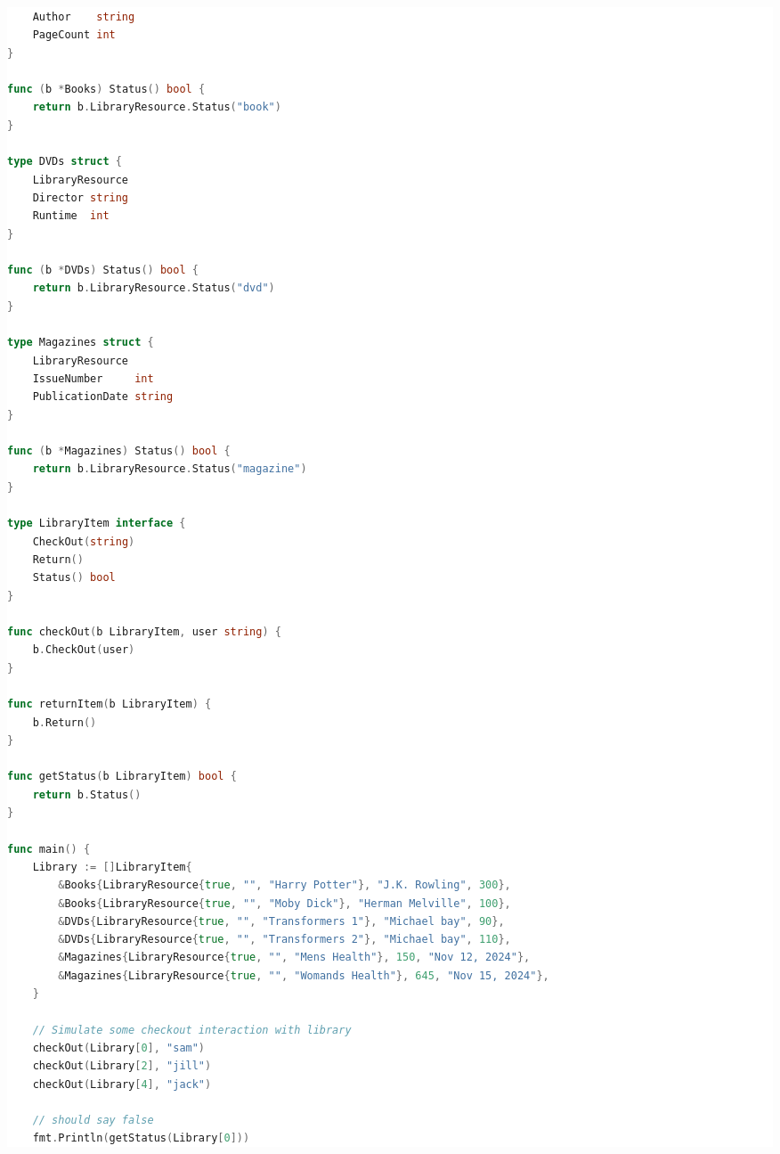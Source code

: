 ```Go
	Author    string
	PageCount int
}

func (b *Books) Status() bool {
	return b.LibraryResource.Status("book")
}

type DVDs struct {
	LibraryResource
	Director string
	Runtime  int
}

func (b *DVDs) Status() bool {
	return b.LibraryResource.Status("dvd")
}

type Magazines struct {
	LibraryResource
	IssueNumber     int
	PublicationDate string
}

func (b *Magazines) Status() bool {
	return b.LibraryResource.Status("magazine")
}

type LibraryItem interface {
	CheckOut(string)
	Return()
	Status() bool
}

func checkOut(b LibraryItem, user string) {
	b.CheckOut(user)
}

func returnItem(b LibraryItem) {
	b.Return()
}

func getStatus(b LibraryItem) bool {
	return b.Status()
}

func main() {
	Library := []LibraryItem{
		&Books{LibraryResource{true, "", "Harry Potter"}, "J.K. Rowling", 300},
		&Books{LibraryResource{true, "", "Moby Dick"}, "Herman Melville", 100},
		&DVDs{LibraryResource{true, "", "Transformers 1"}, "Michael bay", 90},
		&DVDs{LibraryResource{true, "", "Transformers 2"}, "Michael bay", 110},
		&Magazines{LibraryResource{true, "", "Mens Health"}, 150, "Nov 12, 2024"},
		&Magazines{LibraryResource{true, "", "Womands Health"}, 645, "Nov 15, 2024"},
	}

	// Simulate some checkout interaction with library
	checkOut(Library[0], "sam")
	checkOut(Library[2], "jill")
	checkOut(Library[4], "jack")

	// should say false
	fmt.Println(getStatus(Library[0]))
```